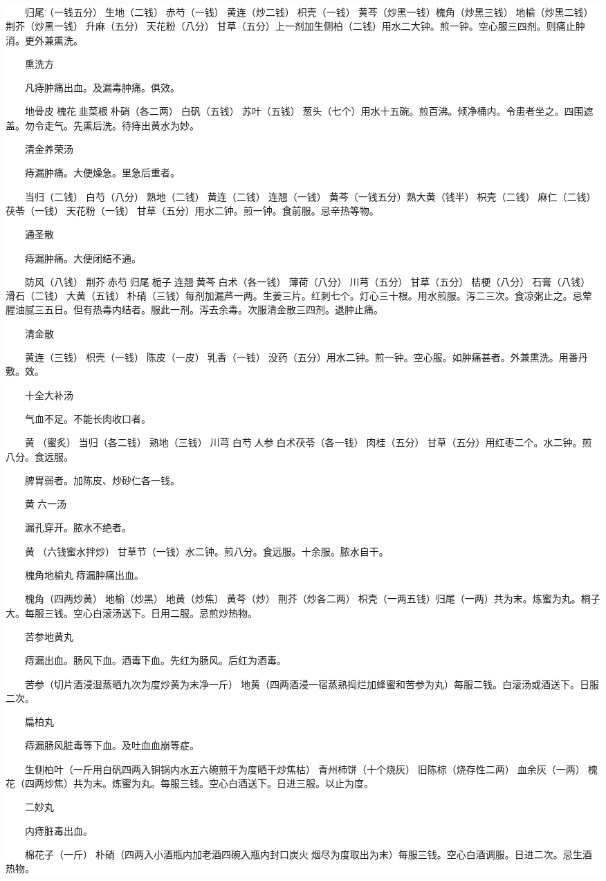 
　　归尾（一钱五分） 生地（二钱） 赤芍（一钱） 黄连（炒二钱） 枳壳（一钱） 黄芩（炒黑一钱）槐角（炒黑三钱） 地榆（炒黑二钱） 荆芥（炒黑一钱） 升麻（五分） 天花粉（八分） 甘草（五分）上一剂加生侧柏（二钱）用水二大钟。煎一钟。空心服三四剂。则痛止肿消。更外兼熏洗。

　　熏洗方

　　凡痔肿痛出血。及漏毒肿痛。俱效。

　　地骨皮 槐花 韭菜根 朴硝（各二两） 白矾（五钱） 苏叶（五钱） 葱头（七个）用水十五碗。煎百沸。倾净桶内。令患者坐之。四围遮盖。勿令走气。先熏后洗。待痔出黄水为妙。

　　清金养荣汤

　　痔漏肿痛。大便燥急。里急后重者。

　　当归（二钱） 白芍（八分） 熟地（二钱） 黄连（二钱） 连翘（一钱） 黄芩（一钱五分）熟大黄（钱半） 枳壳（二钱） 麻仁（二钱） 茯苓（一钱） 天花粉（一钱） 甘草（五分）用水二钟。煎一钟。食前服。忌辛热等物。

　　通圣散

　　痔漏肿痛。大便闭结不通。

　　防风（八钱） 荆芥 赤芍 归尾 栀子 连翘 黄芩 白术（各一钱） 薄荷（八分） 川芎（五分） 甘草（五分） 桔梗（八分） 石膏（八钱） 滑石（二钱） 大黄（五钱） 朴硝（三钱）每剂加漏芦一两。生姜三片。红刺七个。灯心三十根。用水煎服。泻二三次。食凉粥止之。忌荤腥油腻三五日。但有热毒内结者。服此一剂。泻去余毒。次服清金散三四剂。退肿止痛。

　　清金散

　　黄连（三钱） 枳壳（一钱） 陈皮（一皮） 乳香（一钱） 没药（五分）用水二钟。煎一钟。空心服。如肿痛甚者。外兼熏洗。用番丹敷。效。

　　十全大补汤

　　气血不足。不能长肉收口者。

　　黄 （蜜炙） 当归（各二钱） 熟地（三钱） 川芎 白芍 人参 白术茯苓（各一钱） 肉桂（五分） 甘草（五分）用红枣二个。水二钟。煎八分。食远服。

　　脾胃弱者。加陈皮、炒砂仁各一钱。

　　黄 六一汤

　　漏孔穿开。脓水不绝者。

　　黄 （六钱蜜水拌炒） 甘草节（一钱）水二钟。煎八分。食远服。十余服。脓水自干。

　　槐角地榆丸 痔漏肿痛出血。

　　槐角（四两炒黄） 地榆（炒黑） 地黄（炒焦） 黄芩（炒） 荆芥（炒各二两） 枳壳（一两五钱）归尾（一两）共为末。炼蜜为丸。桐子大。每服三钱。空心白滚汤送下。日用二服。忌煎炒热物。

　　苦参地黄丸

　　痔漏出血。肠风下血。酒毒下血。先红为肠风。后红为酒毒。

　　苦参（切片酒浸湿蒸晒九次为度炒黄为末净一斤） 地黄（四两酒浸一宿蒸熟捣烂加蜂蜜和苦参为丸）每服二钱。白滚汤或酒送下。日服二次。

　　扁柏丸

　　痔漏肠风脏毒等下血。及吐血血崩等症。

　　生侧柏叶（一斤用白矾四两入铜锅内水五六碗煎干为度晒干炒焦枯） 青州柿饼（十个烧灰） 旧陈棕（烧存性二两） 血余灰（一两） 槐花（四两炒焦）共为末。炼蜜为丸。每服三钱。空心白酒送下。日进三服。以止为度。

　　二妙丸

　　内痔脏毒出血。

　　棉花子（一斤） 朴硝（四两入小酒瓶内加老酒四碗入瓶内封口炭火 烟尽为度取出为末）每服三钱。空心白酒调服。日进二次。忌生酒热物。
